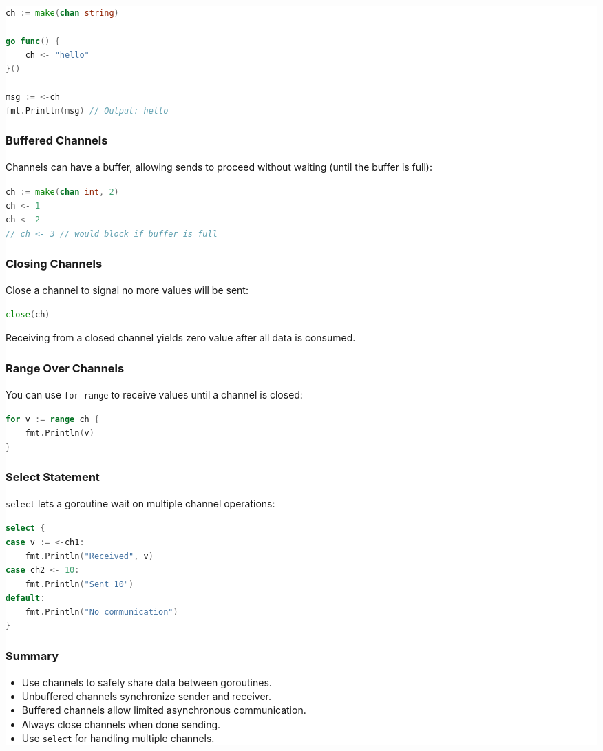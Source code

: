 ```go
ch := make(chan string)

go func() {
    ch <- "hello"
}()

msg := <-ch
fmt.Println(msg) // Output: hello
```

### Buffered Channels

Channels can have a buffer, allowing sends to proceed without waiting (until the buffer is full):

```go
ch := make(chan int, 2)
ch <- 1
ch <- 2
// ch <- 3 // would block if buffer is full
```

### Closing Channels

Close a channel to signal no more values will be sent:

```go
close(ch)
```

Receiving from a closed channel yields zero value after all data is consumed.

### Range Over Channels

You can use `for range` to receive values until a channel is closed:

```go
for v := range ch {
    fmt.Println(v)
}
```

### Select Statement

`select` lets a goroutine wait on multiple channel operations:

```go
select {
case v := <-ch1:
    fmt.Println("Received", v)
case ch2 <- 10:
    fmt.Println("Sent 10")
default:
    fmt.Println("No communication")
}
```

### Summary

- Use channels to safely share data between goroutines.
- Unbuffered channels synchronize sender and receiver.
- Buffered channels allow limited asynchronous communication.
- Always close channels when done sending.
- Use `select` for handling multiple channels.